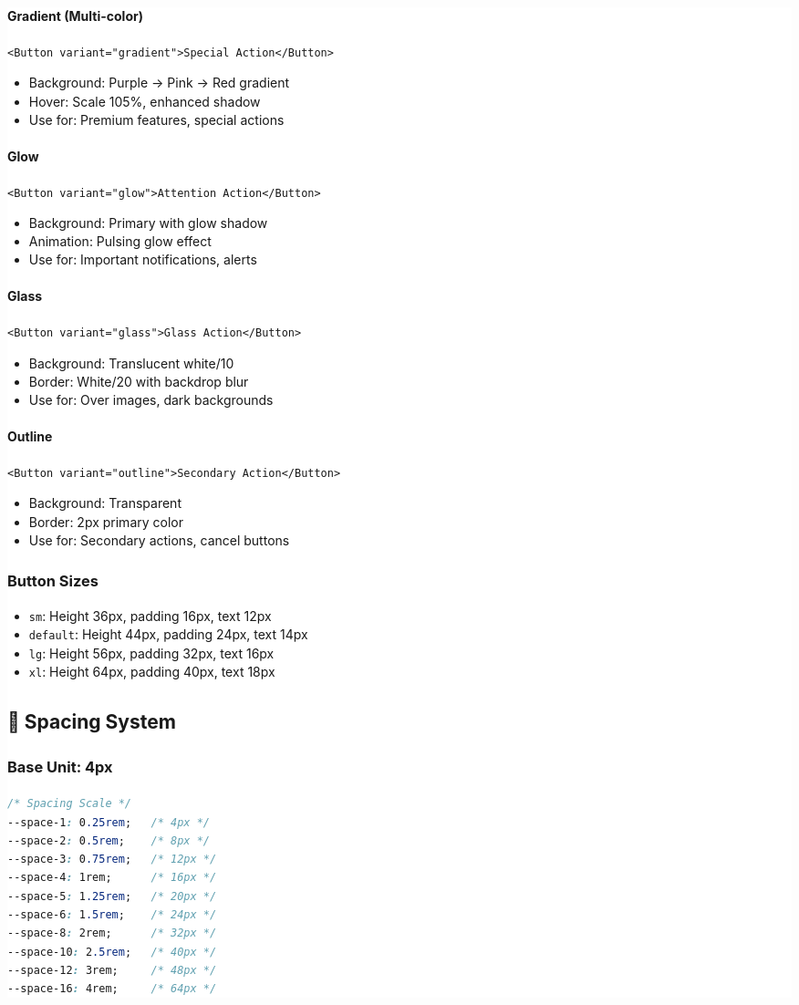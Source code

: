 #### Gradient (Multi-color)
```svelte
<Button variant="gradient">Special Action</Button>
```
- Background: Purple → Pink → Red gradient
- Hover: Scale 105%, enhanced shadow
- Use for: Premium features, special actions

#### Glow
```svelte
<Button variant="glow">Attention Action</Button>
```
- Background: Primary with glow shadow
- Animation: Pulsing glow effect
- Use for: Important notifications, alerts

#### Glass
```svelte
<Button variant="glass">Glass Action</Button>
```
- Background: Translucent white/10
- Border: White/20 with backdrop blur
- Use for: Over images, dark backgrounds

#### Outline
```svelte
<Button variant="outline">Secondary Action</Button>
```
- Background: Transparent
- Border: 2px primary color
- Use for: Secondary actions, cancel buttons

### Button Sizes
- `sm`: Height 36px, padding 16px, text 12px
- `default`: Height 44px, padding 24px, text 14px
- `lg`: Height 56px, padding 32px, text 16px
- `xl`: Height 64px, padding 40px, text 18px

## 📐 Spacing System

### Base Unit: 4px
```css
/* Spacing Scale */
--space-1: 0.25rem;   /* 4px */
--space-2: 0.5rem;    /* 8px */
--space-3: 0.75rem;   /* 12px */
--space-4: 1rem;      /* 16px */
--space-5: 1.25rem;   /* 20px */
--space-6: 1.5rem;    /* 24px */
--space-8: 2rem;      /* 32px */
--space-10: 2.5rem;   /* 40px */
--space-12: 3rem;     /* 48px */
--space-16: 4rem;     /* 64px */
```
